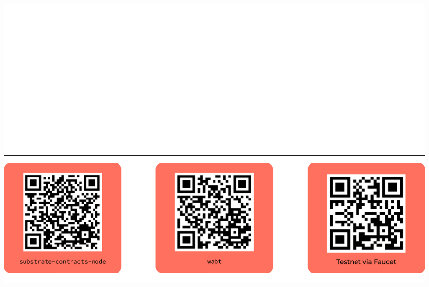 <img style="width: 20%;" src="../../assets/img/6-FRAME/6.5-Smart_Contracts/ink/question-mark.svg" />

---

<img style="width: 100%;" src="../../assets/img/6-FRAME/6.5-Smart_Contracts/ink/qrs.png" />

---